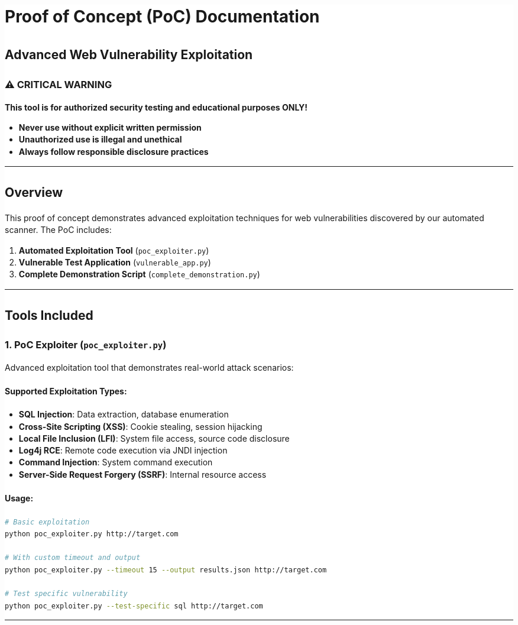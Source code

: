 # Proof of Concept (PoC) Documentation
## Advanced Web Vulnerability Exploitation

### ⚠️ CRITICAL WARNING
**This tool is for authorized security testing and educational purposes ONLY!**
- **Never use without explicit written permission**
- **Unauthorized use is illegal and unethical**
- **Always follow responsible disclosure practices**

---

## Overview

This proof of concept demonstrates advanced exploitation techniques for web vulnerabilities discovered by our automated scanner. The PoC includes:

1. **Automated Exploitation Tool** (`poc_exploiter.py`)
2. **Vulnerable Test Application** (`vulnerable_app.py`)
3. **Complete Demonstration Script** (`complete_demonstration.py`)

---

## Tools Included

### 1. PoC Exploiter (`poc_exploiter.py`)
Advanced exploitation tool that demonstrates real-world attack scenarios:

#### Supported Exploitation Types:
- **SQL Injection**: Data extraction, database enumeration
- **Cross-Site Scripting (XSS)**: Cookie stealing, session hijacking
- **Local File Inclusion (LFI)**: System file access, source code disclosure
- **Log4j RCE**: Remote code execution via JNDI injection
- **Command Injection**: System command execution
- **Server-Side Request Forgery (SSRF)**: Internal resource access

#### Usage:
```bash
# Basic exploitation
python poc_exploiter.py http://target.com

# With custom timeout and output
python poc_exploiter.py --timeout 15 --output results.json http://target.com

# Test specific vulnerability
python poc_exploiter.py --test-specific sql http://target.com
```

---
